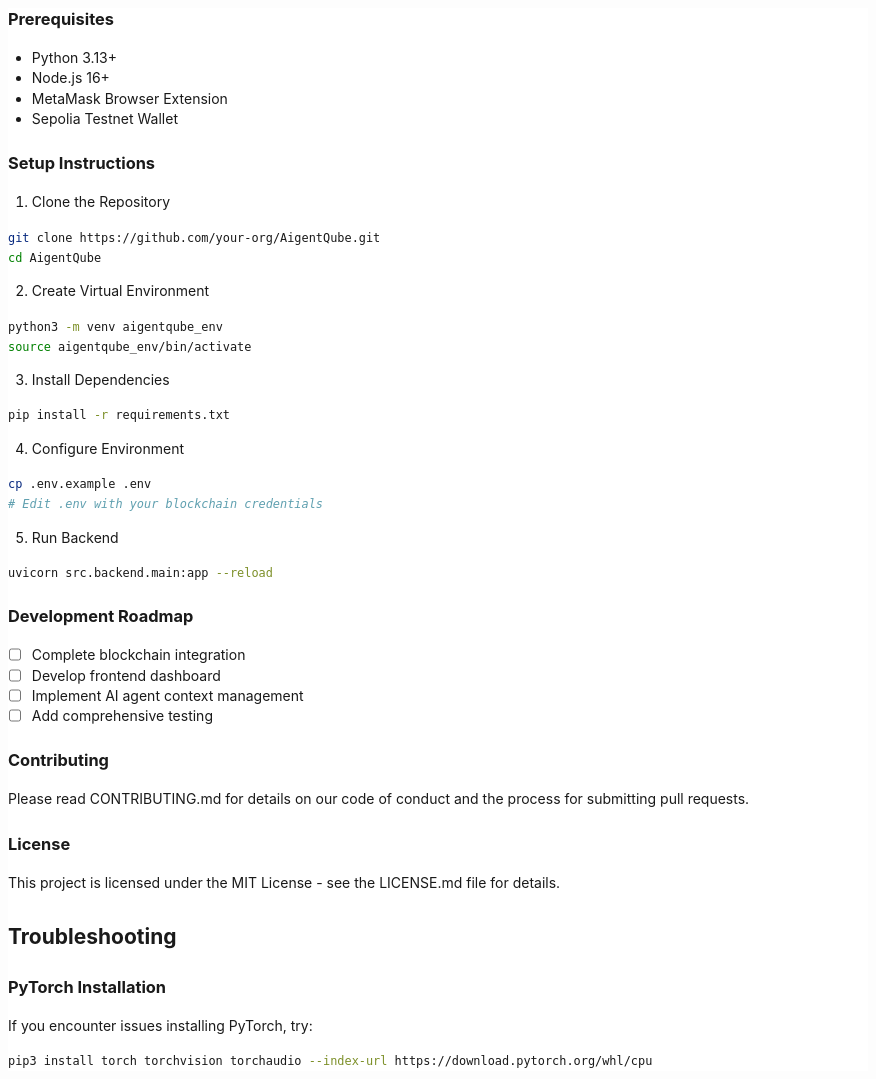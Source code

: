 ### Prerequisites
- Python 3.13+
- Node.js 16+
- MetaMask Browser Extension
- Sepolia Testnet Wallet

### Setup Instructions

1. Clone the Repository
```bash
git clone https://github.com/your-org/AigentQube.git
cd AigentQube
```

2. Create Virtual Environment
```bash
python3 -m venv aigentqube_env
source aigentqube_env/bin/activate
```

3. Install Dependencies
```bash
pip install -r requirements.txt
```

4. Configure Environment
```bash
cp .env.example .env
# Edit .env with your blockchain credentials
```

5. Run Backend
```bash
uvicorn src.backend.main:app --reload
```

### Development Roadmap
- [ ] Complete blockchain integration
- [ ] Develop frontend dashboard
- [ ] Implement AI agent context management
- [ ] Add comprehensive testing

### Contributing
Please read CONTRIBUTING.md for details on our code of conduct and the process for submitting pull requests.

### License
This project is licensed under the MIT License - see the LICENSE.md file for details.

## Troubleshooting

### PyTorch Installation
If you encounter issues installing PyTorch, try:
```bash
pip3 install torch torchvision torchaudio --index-url https://download.pytorch.org/whl/cpu
```
